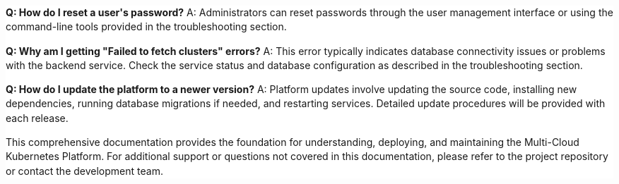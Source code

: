 **Q: How do I reset a user's password?**
A: Administrators can reset passwords through the user management interface or using the command-line tools provided in the troubleshooting section.

**Q: Why am I getting "Failed to fetch clusters" errors?**
A: This error typically indicates database connectivity issues or problems with the backend service. Check the service status and database configuration as described in the troubleshooting section.

**Q: How do I update the platform to a newer version?**
A: Platform updates involve updating the source code, installing new dependencies, running database migrations if needed, and restarting services. Detailed update procedures will be provided with each release.

This comprehensive documentation provides the foundation for understanding, deploying, and maintaining the Multi-Cloud Kubernetes Platform. For additional support or questions not covered in this documentation, please refer to the project repository or contact the development team.


